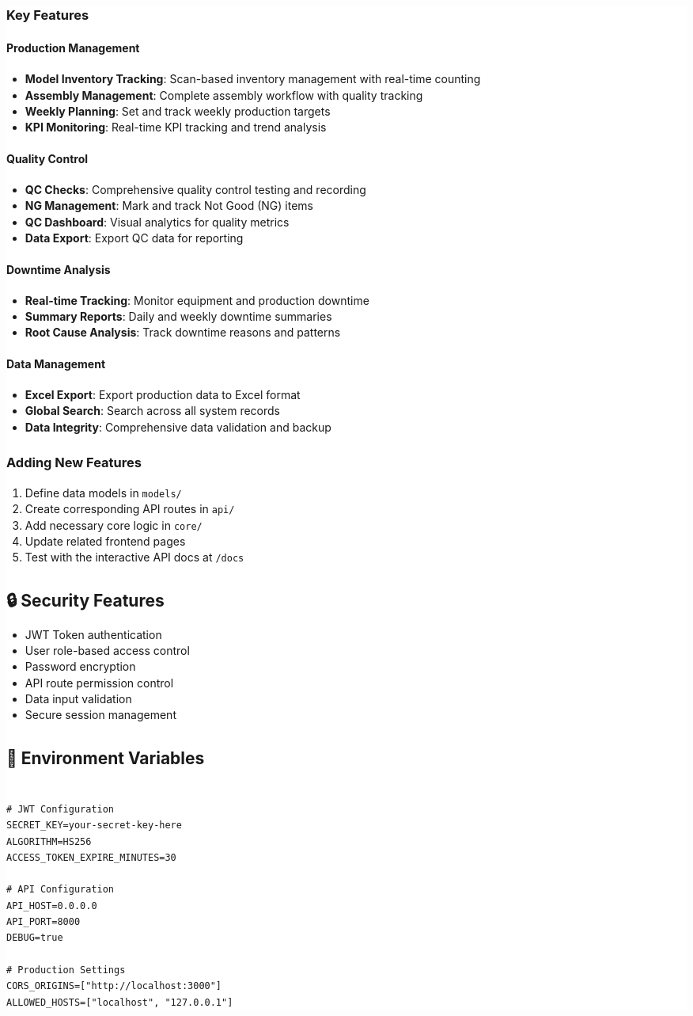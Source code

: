 ### Key Features

#### Production Management
- **Model Inventory Tracking**: Scan-based inventory management with real-time counting
- **Assembly Management**: Complete assembly workflow with quality tracking
- **Weekly Planning**: Set and track weekly production targets
- **KPI Monitoring**: Real-time KPI tracking and trend analysis

#### Quality Control
- **QC Checks**: Comprehensive quality control testing and recording
- **NG Management**: Mark and track Not Good (NG) items
- **QC Dashboard**: Visual analytics for quality metrics
- **Data Export**: Export QC data for reporting

#### Downtime Analysis
- **Real-time Tracking**: Monitor equipment and production downtime
- **Summary Reports**: Daily and weekly downtime summaries
- **Root Cause Analysis**: Track downtime reasons and patterns

#### Data Management
- **Excel Export**: Export production data to Excel format
- **Global Search**: Search across all system records
- **Data Integrity**: Comprehensive data validation and backup

### Adding New Features

1. Define data models in `models/`
2. Create corresponding API routes in `api/`
3. Add necessary core logic in `core/`
4. Update related frontend pages
5. Test with the interactive API docs at `/docs`



## 🔒 Security Features

- JWT Token authentication
- User role-based access control
- Password encryption
- API route permission control
- Data input validation
- Secure session management

## 📝 Environment Variables

```env

# JWT Configuration
SECRET_KEY=your-secret-key-here
ALGORITHM=HS256
ACCESS_TOKEN_EXPIRE_MINUTES=30

# API Configuration
API_HOST=0.0.0.0
API_PORT=8000
DEBUG=true

# Production Settings
CORS_ORIGINS=["http://localhost:3000"]
ALLOWED_HOSTS=["localhost", "127.0.0.1"]
```
